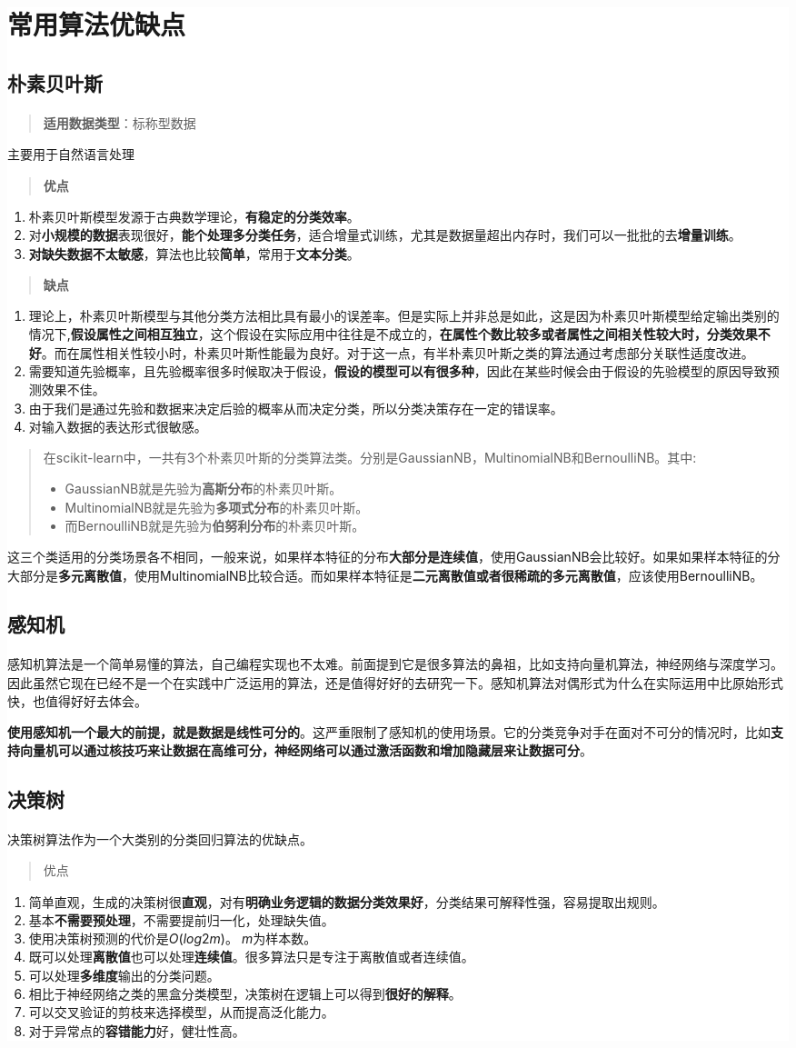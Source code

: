 # 常用算法优缺点

## 朴素贝叶斯

> **适用数据类型**：标称型数据

主要用于自然语言处理

> **优点**

1. 朴素贝叶斯模型发源于古典数学理论，**有稳定的分类效率**。
2. 对**小规模的数据**表现很好，**能个处理多分类任务**，适合增量式训练，尤其是数据量超出内存时，我们可以一批批的去**增量训练**。
3. **对缺失数据不太敏感**，算法也比较**简单**，常用于**文本分类**。

> **缺点**

1. 理论上，朴素贝叶斯模型与其他分类方法相比具有最小的误差率。但是实际上并非总是如此，这是因为朴素贝叶斯模型给定输出类别的情况下,**假设属性之间相互独立**，这个假设在实际应用中往往是不成立的，**在属性个数比较多或者属性之间相关性较大时，分类效果不好**。而在属性相关性较小时，朴素贝叶斯性能最为良好。对于这一点，有半朴素贝叶斯之类的算法通过考虑部分关联性适度改进。
2. 需要知道先验概率，且先验概率很多时候取决于假设，**假设的模型可以有很多种**，因此在某些时候会由于假设的先验模型的原因导致预测效果不佳。
3. 由于我们是通过先验和数据来决定后验的概率从而决定分类，所以分类决策存在一定的错误率。
4. 对输入数据的表达形式很敏感。



> 在scikit-learn中，一共有3个朴素贝叶斯的分类算法类。分别是GaussianNB，MultinomialNB和BernoulliNB。其中:
>
> - GaussianNB就是先验为**高斯分布**的朴素贝叶斯。
> - MultinomialNB就是先验为**多项式分布**的朴素贝叶斯。
> - 而BernoulliNB就是先验为**伯努利分布**的朴素贝叶斯。

这三个类适用的分类场景各不相同，一般来说，如果样本特征的分布**大部分是连续值**，使用GaussianNB会比较好。如果如果样本特征的分大部分是**多元离散值**，使用MultinomialNB比较合适。而如果样本特征是**二元离散值或者很稀疏的多元离散值**，应该使用BernoulliNB。



## 感知机

感知机算法是一个简单易懂的算法，自己编程实现也不太难。前面提到它是很多算法的鼻祖，比如支持向量机算法，神经网络与深度学习。因此虽然它现在已经不是一个在实践中广泛运用的算法，还是值得好好的去研究一下。感知机算法对偶形式为什么在实际运用中比原始形式快，也值得好好去体会。

**使用感知机一个最大的前提，就是数据是线性可分的**。这严重限制了感知机的使用场景。它的分类竞争对手在面对不可分的情况时，比如**支持向量机可以通过核技巧来让数据在高维可分，神经网络可以通过激活函数和增加隐藏层来让数据可分**。



## 决策树

决策树算法作为一个大类别的分类回归算法的优缺点。

> 优点

1. 简单直观，生成的决策树很**直观**，对有**明确业务逻辑的数据分类效果好**，分类结果可解释性强，容易提取出规则。
2. 基本**不需要预处理**，不需要提前归一化，处理缺失值。
3. 使用决策树预测的代价是$O(log2m)$。 $m$为样本数。
4. 既可以处理**离散值**也可以处理**连续值**。很多算法只是专注于离散值或者连续值。
5. 可以处理**多维度**输出的分类问题。
6. 相比于神经网络之类的黑盒分类模型，决策树在逻辑上可以得到**很好的解释**。
7. 可以交叉验证的剪枝来选择模型，从而提高泛化能力。
8. 对于异常点的**容错能力**好，健壮性高。
